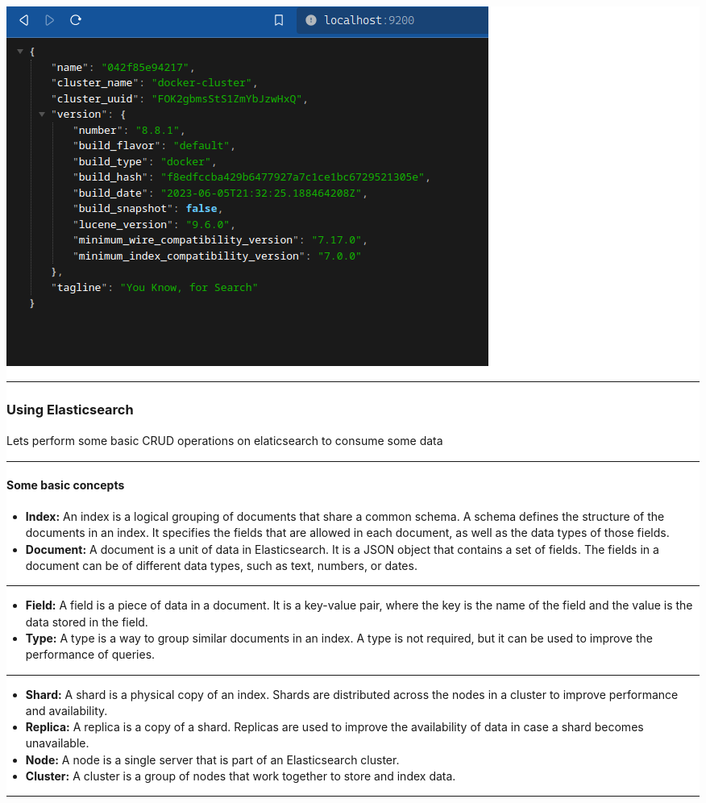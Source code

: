 ![image](images/Gettstart_images/Pasted%20image%2020230827082844.png)

---

### Using Elasticsearch

Lets perform some basic CRUD operations on elaticsearch to consume some data

---

#### Some basic concepts

- **Index:** An index is a logical grouping of documents that share a common schema. A schema defines the structure of the documents in an index. It specifies the fields that are allowed in each document, as well as the data types of those fields.
- **Document:** A document is a unit of data in Elasticsearch. It is a JSON object that contains a set of fields. The fields in a document can be of different data types, such as text, numbers, or dates.

---

- **Field:** A field is a piece of data in a document. It is a key-value pair, where the key is the name of the field and the value is the data stored in the field.
- **Type:** A type is a way to group similar documents in an index. A type is not required, but it can be used to improve the performance of queries.

---

- **Shard:** A shard is a physical copy of an index. Shards are distributed across the nodes in a cluster to improve performance and availability.
- **Replica:** A replica is a copy of a shard. Replicas are used to improve the availability of data in case a shard becomes unavailable.
- **Node:** A node is a single server that is part of an Elasticsearch cluster.
- **Cluster:** A cluster is a group of nodes that work together to store and index data.

---